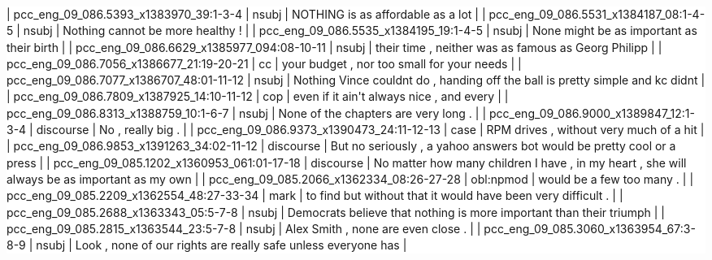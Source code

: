 | pcc_eng_09_086.5393_x1383970_39:1-3-4       | nsubj          | NOTHING is as affordable as a lot                                                                                                                                                                                                                                                |
| pcc_eng_09_086.5531_x1384187_08:1-4-5       | nsubj          | Nothing cannot be more healthy !                                                                                                                                                                                                                                                 |
| pcc_eng_09_086.5535_x1384195_19:1-4-5       | nsubj          | None might be as important as their birth                                                                                                                                                                                                                                        |
| pcc_eng_09_086.6629_x1385977_094:08-10-11   | nsubj          | their time , neither was as famous as Georg Philipp                                                                                                                                                                                                                              |
| pcc_eng_09_086.7056_x1386677_21:19-20-21    | cc             | your budget , nor too small for your needs                                                                                                                                                                                                                                       |
| pcc_eng_09_086.7077_x1386707_48:01-11-12    | nsubj          | Nothing Vince couldnt do , handing off the ball is pretty simple and kc didnt                                                                                                                                                                                                    |
| pcc_eng_09_086.7809_x1387925_14:10-11-12    | cop            | even if it ain't always nice , and every                                                                                                                                                                                                                                         |
| pcc_eng_09_086.8313_x1388759_10:1-6-7       | nsubj          | None of the chapters are very long .                                                                                                                                                                                                                                             |
| pcc_eng_09_086.9000_x1389847_12:1-3-4       | discourse      | No , really big .                                                                                                                                                                                                                                                                |
| pcc_eng_09_086.9373_x1390473_24:11-12-13    | case           | RPM drives , without very much of a hit                                                                                                                                                                                                                                          |
| pcc_eng_09_086.9853_x1391263_34:02-11-12    | discourse      | But no seriously , a yahoo answers bot would be pretty cool or a press                                                                                                                                                                                                           |
| pcc_eng_09_085.1202_x1360953_061:01-17-18   | discourse      | No matter how many children I have , in my heart , she will always be as important as my own                                                                                                                                                                                     |
| pcc_eng_09_085.2066_x1362334_08:26-27-28    | obl:npmod      | would be a few too many .                                                                                                                                                                                                                                                        |
| pcc_eng_09_085.2209_x1362554_48:27-33-34    | mark           | to find but without that it would have been very difficult .                                                                                                                                                                                                                     |
| pcc_eng_09_085.2688_x1363343_05:5-7-8       | nsubj          | Democrats believe that nothing is more important than their triumph                                                                                                                                                                                                              |
| pcc_eng_09_085.2815_x1363544_23:5-7-8       | nsubj          | Alex Smith , none are even close .                                                                                                                                                                                                                                               |
| pcc_eng_09_085.3060_x1363954_67:3-8-9       | nsubj          | Look , none of our rights are really safe unless everyone has                                                                                                                                                                                                                    |